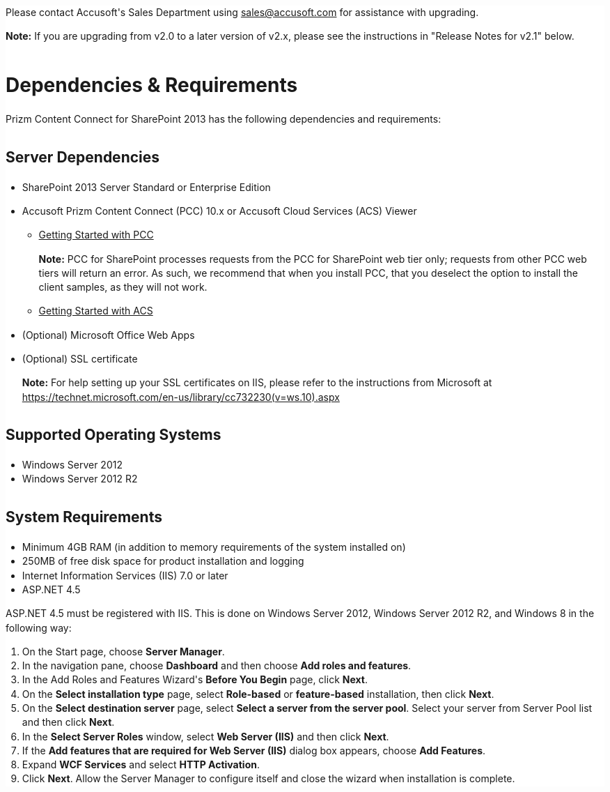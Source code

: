 Please contact Accusoft's Sales Department using <sales@accusoft.com> for assistance with upgrading.

**Note:** If you are upgrading from v2.0 to a later version of v2.x, please see the instructions in "Release Notes for v2.1" below.

Dependencies & Requirements
===========================

Prizm Content Connect for SharePoint 2013 has the following dependencies and requirements:

Server Dependencies
-------------------

-   SharePoint 2013 Server Standard or Enterprise Edition
-   Accusoft Prizm Content Connect (PCC) 10.x or Accusoft Cloud Services (ACS) Viewer
    -   [Getting Started with PCC](http://help.accusoft.com/PCC/v10.2/HTML/webframe.html#Getting%20Started%20with%20PCC.html)
    
        **Note:** PCC for SharePoint processes requests from the PCC for SharePoint web tier only; requests from other PCC web tiers will return an error. As such, we recommend that when you install PCC, that you deselect the option to install the client samples, as they will not work.
    -   [Getting Started with ACS](http://help.accusoft.com/SAAS/pcc-for-acs/webframe.html#Getting%20Started.html)
-   (Optional) Microsoft Office Web Apps
-   (Optional) SSL certificate

	**Note:** For help setting up your SSL certificates on IIS, please refer to the instructions from Microsoft at <https://technet.microsoft.com/en-us/library/cc732230(v=ws.10).aspx>

Supported Operating Systems
---------------------------

-   Windows Server 2012
-   Windows Server 2012 R2

System Requirements
-------------------

-   Minimum 4GB RAM (in addition to memory requirements of the system installed on)
-   250MB of free disk space for product installation and logging
-   Internet Information Services (IIS) 7.0 or later
-   ASP.NET 4.5

ASP.NET 4.5 must be registered with IIS. This is done on Windows Server 2012, Windows Server 2012 R2, and Windows 8 in the following way:

1. On the Start page, choose **Server Manager**.
2. In the navigation pane, choose **Dashboard** and then choose **Add roles and features**.
3. In the Add Roles and Features Wizard's **Before You Begin** page, click **Next**.
4. On the **Select installation type** page, select **Role-based** or **feature-based** installation, then click **Next**.
5. On the **Select destination server** page, select **Select a server from the server pool**. Select your server from Server Pool list and then click **Next**.
6. In the **Select Server Roles** window, select **Web Server (IIS)** and then click **Next**.
7. If the **Add features that are required for Web Server (IIS)** dialog box appears, choose **Add Features**.
8. Expand **WCF Services** and select **HTTP Activation**.
9. Click **Next**. Allow the Server Manager to configure itself and close the wizard when installation is complete.
